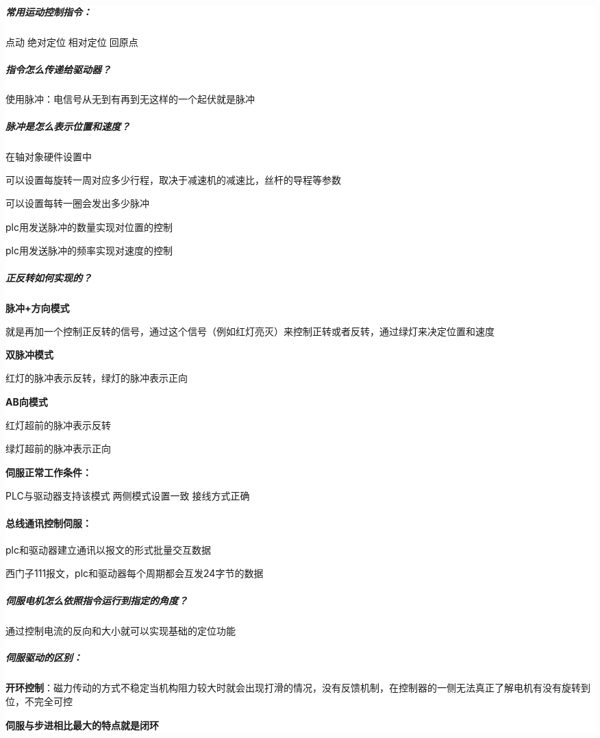 ##### **常用运动控制指令：**

点动
绝对定位
相对定位
回原点

##### **指令怎么传递给驱动器？**

使用脉冲：电信号从无到有再到无这样的一个起伏就是脉冲

##### **脉冲是怎么表示位置和速度？**

在轴对象硬件设置中

可以设置每旋转一周对应多少行程，取决于减速机的减速比，丝杆的导程等参数

可以设置每转一圈会发出多少脉冲

plc用发送脉冲的数量实现对位置的控制

plc用发送脉冲的频率实现对速度的控制

##### **正反转如何实现的？**

**脉冲+方向模式**

就是再加一个控制正反转的信号，通过这个信号（例如红灯亮灭）来控制正转或者反转，通过绿灯来决定位置和速度

**双脉冲模式**

红灯的脉冲表示反转，绿灯的脉冲表示正向

**AB向模式**

红灯超前的脉冲表示反转

绿灯超前的脉冲表示正向

**伺服正常工作条件：**

PLC与驱动器支持该模式
两侧模式设置一致
接线方式正确

#### 总线通讯控制伺服：

plc和驱动器建立通讯以报文的形式批量交互数据

西门子111报文，plc和驱动器每个周期都会互发24字节的数据

##### 伺服电机怎么依照指令运行到指定的角度？

通过控制电流的反向和大小就可以实现基础的定位功能

##### 伺服驱动的区别：

**开环控制**：磁力传动的方式不稳定当机构阻力较大时就会出现打滑的情况，没有反馈机制，在控制器的一侧无法真正了解电机有没有旋转到位，不完全可控

**伺服与步进相比最大的特点就是闭环**
